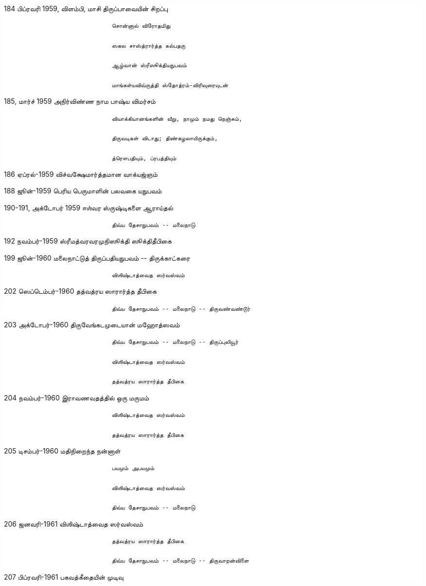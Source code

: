   184 பிப்ரவரி 1959, விளம்பி, மாசி   திருப்பாவையின் சிறப்பு

                                   சொன்னால் விரோதமிது

                                   ஸகல சாஸ்த்ரார்த்த கல்பதரு

                                   ஆழ்வான் ஸ்ரீஸூக்தியநுபவம்

                                   மாங்கள்யவிவ்ருத்தி ஸ்தோத்ரம்-விரிவுரையுடன்

  185, மார்ச் 1959                   அநிர்விண்ண நாம பாஷ்ய விமர்சம்

                                   வியாக்கியானங்களின் வீறு, நாமும் நமது நெஞ்சும்,

                                   திருவடிகள் விடாது; திண்கழலாயிருக்கும்,

                                   த்ரௌபதியும், ப்ரபத்தியும்

  186 ஏப்ரல்-1959                    விச்வக்ஷேமார்த்தமான வாக்யஜ்ஞம்

  188 ஜூன்-1959                     பெரிய பெருமாளின் பலவகை யநுபவம்

  190-191, அக்டோபர் 1959             ஈஶ்வர ஸ்ருஷ்டிகளை ஆராய்தல்

                                   திவ்ய தேசாநுபவம் -- மலைநாடு

  192 நவம்பர்-1959                   ஸ்ரீமத்வரவரமுநிஸூக்தி ஸூக்திதீபிகை

  199 ஜூன்-1960                     மலைநாட்டுத் திருப்பதியநுபவம் -- திருக்காட்கரை

                                   விஶிஷ்டாத்வைத ஸர்வஸ்வம்

  202 ஸெப்டெம்பர்-1960                தத்வத்ரய ஸாரார்த்த தீபிகை

                                   திவ்ய தேசாநுபவம் -- மலைநாடு -- திருவண்வண்டூர்

  203 அக்டோபர்-1960                  திருவேங்கடமுடையான் மஹோத்ஸவம்

                                   திவ்ய தேசாநுபவம் -- மலைநாடு -- திருப்புலியூர்

                                   விஶிஷ்டாத்வைத ஸர்வஸ்வம்

                                   தத்வத்ரய ஸாரார்த்த தீபிகை

  204 நவம்பர்-1960                   இராவணவதத்தில் ஒரு மருமம்

                                   விஶிஷ்டாத்வைத ஸர்வஸ்வம்

                                   தத்வத்ரய ஸாரார்த்த தீபிகை

  205 டிசம்பர்-1960                  மதிநிறைந்த நன்னாள்

                                   பயமும் அபயமும்

                                   விஶிஷ்டாத்வைத ஸர்வஸ்வம்

                                   திவ்ய தேசாநுபவம் -- மலைநாடு

  206 ஜனவரி-1961                   விஶிஷ்டாத்வைத ஸர்வஸ்வம்

                                   தத்வத்ரய ஸாரார்த்த தீபிகை

                                   திவ்ய தேசாநுபவம் -- மலைநாடு -- திருவாறன்விளை

  207 பிப்ரவரி-1961                 பகவத்கீதையின் முடிவு
